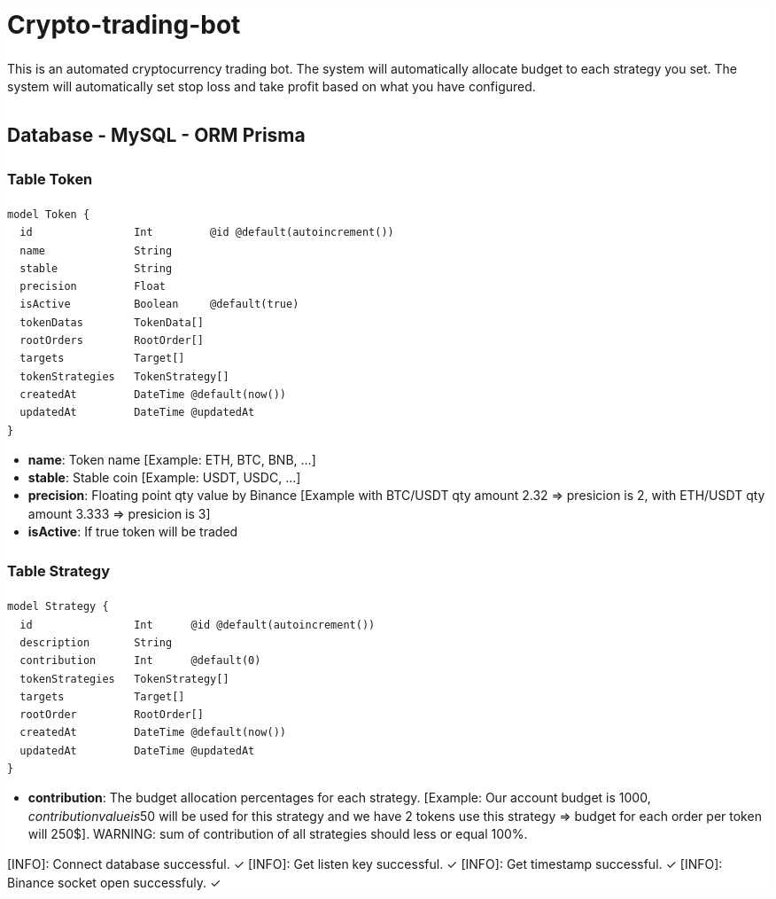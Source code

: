 # Crypto-trading-bot

This is an automated cryptocurrency trading bot. The system will automatically allocate budget to each strategy you set. The system will automatically set stop loss and take profit based on what you have configured.

## Database - MySQL - ORM Prisma

### Table Token

```
model Token {
  id                Int         @id @default(autoincrement())
  name              String
  stable            String
  precision         Float
  isActive          Boolean     @default(true)
  tokenDatas        TokenData[]
  rootOrders        RootOrder[]
  targets           Target[]
  tokenStrategies   TokenStrategy[]
  createdAt         DateTime @default(now())
  updatedAt         DateTime @updatedAt
}
```

-   **name**: Token name [Example: ETH, BTC, BNB, ...]
-   **stable**: Stable coin [Example: USDT, USDC, ...]
-   **precision**: Floating point qty value by Binance [Example with BTC/USDT qty amount 2.32 => presicion is 2, with ETH/USDT qty amount 3.333 => presicion is 3]
-   **isActive**: If true token will be traded

### Table Strategy

```
model Strategy {
  id                Int      @id @default(autoincrement())
  description       String
  contribution      Int      @default(0)
  tokenStrategies   TokenStrategy[]
  targets           Target[]
  rootOrder         RootOrder[]
  createdAt         DateTime @default(now())
  updatedAt         DateTime @updatedAt
}
```

-   **contribution**: The budget allocation percentages for each strategy. [Example: Our account budget is 1000$, contribution value is 50% => 500$ will be used for this strategy and we have 2 tokens use this strategy => budget for each order per token will 250$]. WARNING: sum of contribution of all strategies should less or equal 100%.


[INFO]: Connect database successful. ✓
[INFO]: Get listen key successful. ✓
[INFO]: Get timestamp successful. ✓
[INFO]: Binance socket open successfuly. ✓